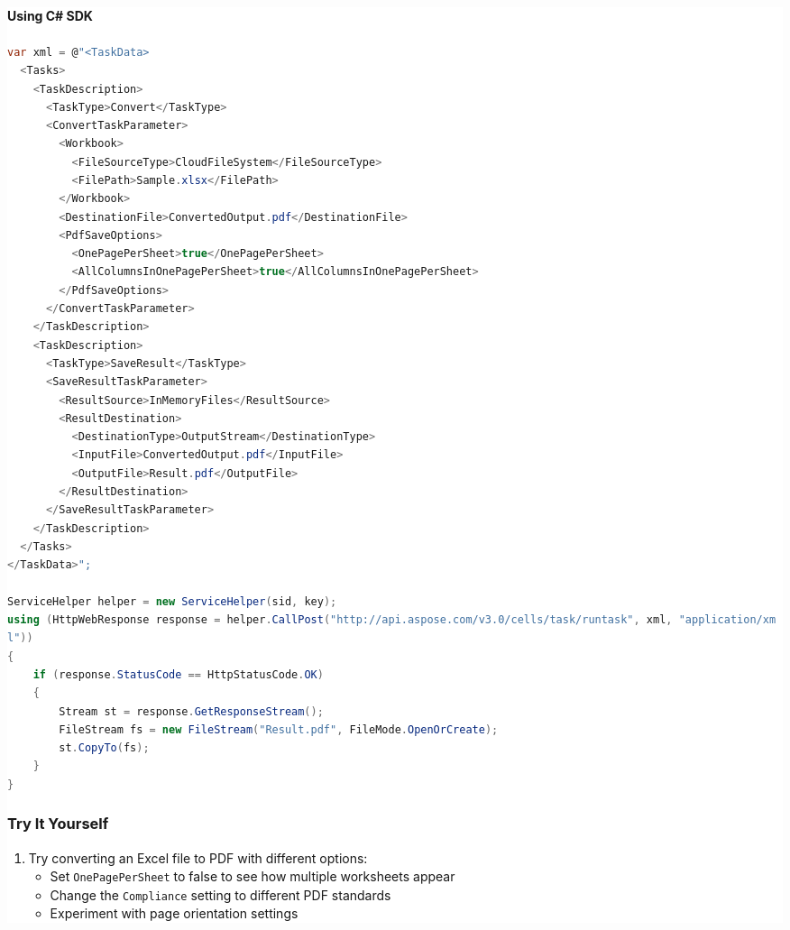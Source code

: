 #### Using C# SDK

```csharp
var xml = @"<TaskData>
  <Tasks>
    <TaskDescription>
      <TaskType>Convert</TaskType>
      <ConvertTaskParameter>
        <Workbook>
          <FileSourceType>CloudFileSystem</FileSourceType>
          <FilePath>Sample.xlsx</FilePath>
        </Workbook>
        <DestinationFile>ConvertedOutput.pdf</DestinationFile>
        <PdfSaveOptions>
          <OnePagePerSheet>true</OnePagePerSheet>
          <AllColumnsInOnePagePerSheet>true</AllColumnsInOnePagePerSheet>
        </PdfSaveOptions>
      </ConvertTaskParameter>
    </TaskDescription>
    <TaskDescription>
      <TaskType>SaveResult</TaskType>
      <SaveResultTaskParameter>
        <ResultSource>InMemoryFiles</ResultSource>
        <ResultDestination>
          <DestinationType>OutputStream</DestinationType>
          <InputFile>ConvertedOutput.pdf</InputFile>
          <OutputFile>Result.pdf</OutputFile>
        </ResultDestination>
      </SaveResultTaskParameter>
    </TaskDescription>
  </Tasks>
</TaskData>";

ServiceHelper helper = new ServiceHelper(sid, key);
using (HttpWebResponse response = helper.CallPost("http://api.aspose.com/v3.0/cells/task/runtask", xml, "application/xml"))
{
    if (response.StatusCode == HttpStatusCode.OK)
    {
        Stream st = response.GetResponseStream();
        FileStream fs = new FileStream("Result.pdf", FileMode.OpenOrCreate);
        st.CopyTo(fs);
    }
}
```

### Try It Yourself

1. Try converting an Excel file to PDF with different options:
   - Set `OnePagePerSheet` to false to see how multiple worksheets appear
   - Change the `Compliance` setting to different PDF standards
   - Experiment with page orientation settings
